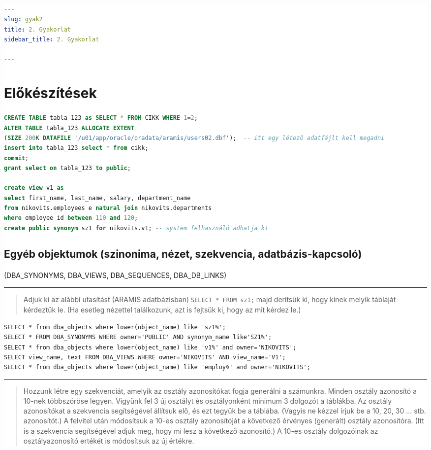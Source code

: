 ```yaml
---
slug: gyak2
title: 2. Gyakorlat
sidebar_title: 2. Gyakorlat

---
```


Előkészítések
=============
```sql
CREATE TABLE tabla_123 as SELECT * FROM CIKK WHERE 1=2;
ALTER TABLE tabla_123 ALLOCATE EXTENT 
(SIZE 200K DATAFILE '/u01/app/oracle/oradata/aramis/users02.dbf');  -- itt egy létező adatfájlt kell megadni 
insert into tabla_123 select * from cikk;
commit;
grant select on tabla_123 to public;

create view v1 as
select first_name, last_name, salary, department_name 
from nikovits.employees e natural join nikovits.departments
where employee_id between 110 and 120;
create public synonym sz1 for nikovits.v1; -- system felhasználó adhatja ki
```

Egyéb objektumok (szinonima, nézet, szekvencia, adatbázis-kapcsoló)
----------------
(DBA_SYNONYMS, DBA_VIEWS, DBA_SEQUENCES, DBA_DB_LINKS)

------------------------------------------------------------------------------
> Adjuk ki az alábbi utasítást (ARAMIS adatbázisban)
`SELECT * FROM sz1;`
majd derítsük ki, hogy kinek melyik tábláját kérdeztük le. 
(Ha esetleg nézettel találkozunk, azt is fejtsük ki, hogy az mit kérdez le.)
```
SELECT * from dba_objects where lower(object_name) like 'sz1%';
SELECT * FROM DBA_SYNONYMS WHERE owner='PUBLIC' AND synonym_name like'SZ1%';
SELECT * from dba_objects where lower(object_name) like 'v1%' and owner='NIKOVITS';
SELECT view_name, text FROM DBA_VIEWS WHERE owner='NIKOVITS' AND view_name='V1';
SELECT * from dba_objects where lower(object_name) like 'employ%' and owner='NIKOVITS';
```
------------------------------------------------------------------------------
> Hozzunk létre egy szekvenciát, amelyik az osztály azonosítókat fogja generálni
a számunkra. Minden osztály azonosító a 10-nek többszöröse legyen.
Vigyünk fel 3 új osztályt és osztályonként minimum 3 dolgozót a táblákba. 
Az osztály azonosítókat a szekvencia segítségével állítsuk elő, és ezt tegyük
be a táblába. (Vagyis ne kézzel írjuk be a 10, 20, 30 ... stb. azonosítót.)
A felvitel után módosítsuk a 10-es osztály azonosítóját a következő érvényes (generált)
osztály azonosítóra. (Itt is a szekvencia segítségével adjuk meg, hogy mi lesz a 
következő azonosító.) A 10-es osztály dolgozóinak az osztályazonosító ertékét is 
módosítsuk az új értékre.
